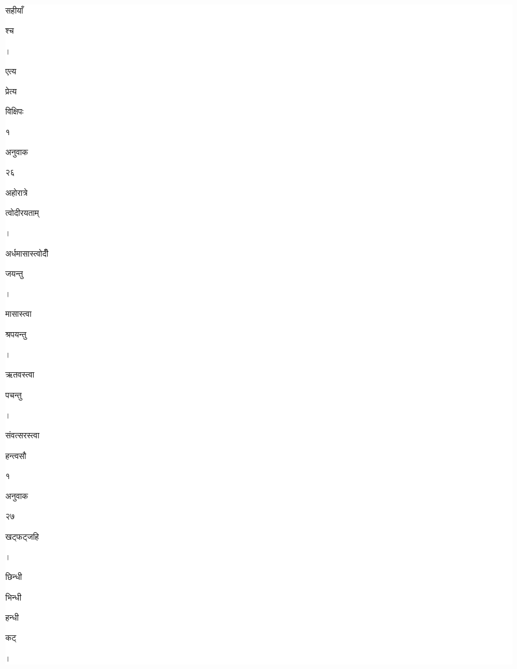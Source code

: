सहीयाँ

श्च

।

एत्य

प्रेत्य

विक्षिपः

१

अनुवाक

२६

अहोरात्रे

त्वोदीरयताम्

।

अर्धमासास्त्वोदीँ

जयन्तु

।

मासास्त्वा

श्रपयन्तु

।

ऋतवस्त्वा

पचन्तु

।

संवत्सरस्त्वा

हन्त्वसौ

१

अनुवाक

२७

खट्फट्जहि

।

छिन्धी

भिन्धी

हन्धी

कट्

।
